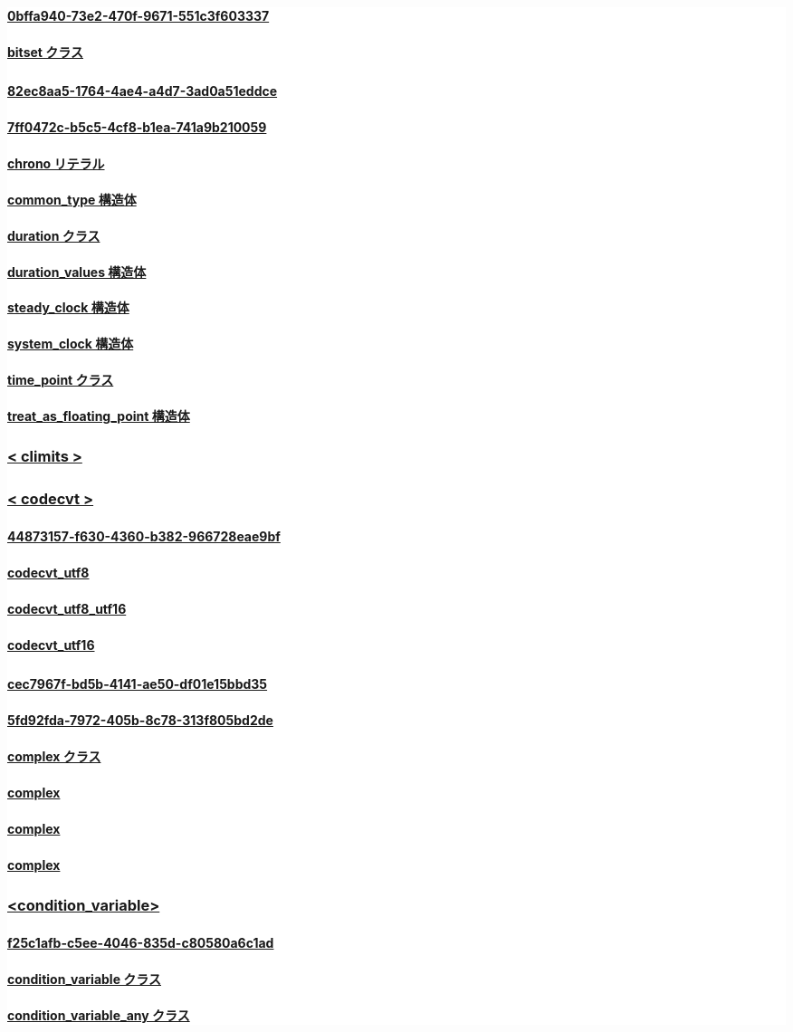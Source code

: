 #### [0bffa940-73e2-470f-9671-551c3f603337](TocOutOfQuery)
#### [bitset クラス](bitset-class.md)
### [<cassert>](cassert.md)
### [<ccomplex>](ccomplex.md)
### [<cctype>](cctype.md)
### [<cerrno>](cerrno.md)
### [<cfenv>](cfenv.md)
### [<cfloat>](cfloat.md)
### [<chrono>](chrono.md)
#### [82ec8aa5-1764-4ae4-a4d7-3ad0a51eddce](TocOutOfQuery)
#### [7ff0472c-b5c5-4cf8-b1ea-741a9b210059](TocOutOfQuery)
#### [chrono リテラル](chrono-literals.md)
#### [common_type 構造体](common-type-structure.md)
#### [duration クラス](duration-class.md)
#### [duration_values 構造体](duration-values-structure.md)
#### [steady_clock 構造体](steady-clock-struct.md)
#### [system_clock 構造体](system-clock-structure.md)
#### [time_point クラス](time-point-class.md)
#### [treat_as_floating_point 構造体](treat-as-floating-point-structure.md)
### [<cinttypes>](cinttypes.md)
### [<ciso646>](ciso646.md)
### [< climits >](climits.md)
### [<clocale>](clocale.md)
### [<cmath>](cmath.md)
### [< codecvt >](codecvt.md)
#### [44873157-f630-4360-b382-966728eae9bf](TocOutOfQuery)
#### [codecvt_utf8](codecvt-utf8.md)
#### [codecvt_utf8_utf16](codecvt-utf8-utf16.md)
#### [codecvt_utf16](codecvt-utf16.md)
### [<complex>](complex.md)
#### [cec7967f-bd5b-4141-ae50-df01e15bbd35](TocOutOfQuery)
#### [5fd92fda-7972-405b-8c78-313f805bd2de](TocOutOfQuery)
#### [complex クラス](complex-class.md)
#### [complex<double>](complex-double.md)
#### [complex<float>](complex-float.md)
#### [complex<long double>](complex-long-double.md)
### [<condition_variable>](condition-variable.md)
#### [f25c1afb-c5ee-4046-835d-c80580a6c1ad](TocOutOfQuery)
#### [condition_variable クラス](condition-variable-class.md)
#### [condition_variable_any クラス](condition-variable-any-class.md)